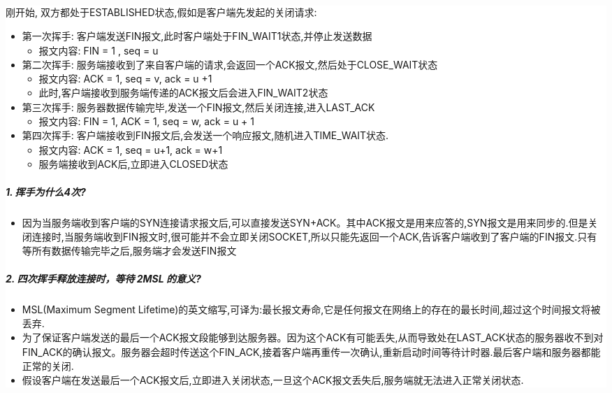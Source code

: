 ```mermaid
```

刚开始, 双方都处于ESTABLISHED状态,假如是客户端先发起的关闭请求:

- 第一次挥手: 客户端发送FIN报文,此时客户端处于FIN_WAIT1状态,并停止发送数据
  - 报文内容: FIN = 1 , seq = u
- 第二次挥手: 服务端接收到了来自客户端的请求,会返回一个ACK报文,然后处于CLOSE_WAIT状态
  - 报文内容: ACK = 1, seq = v, ack = u +1
  - 此时,客户端接收到服务端传递的ACK报文后会进入FIN_WAIT2状态
- 第三次挥手: 服务器数据传输完毕,发送一个FIN报文,然后关闭连接,进入LAST_ACK
  - 报文内容: FIN = 1, ACK = 1, seq = w, ack = u + 1
- 第四次挥手: 客户端接收到FIN报文后,会发送一个响应报文,随机进入TIME_WAIT状态.
  - 报文内容: ACK = 1, seq = u+1, ack = w+1
  - 服务端接收到ACK后,立即进入CLOSED状态

##### 1. 挥手为什么4次?

- 因为当服务端收到客户端的SYN连接请求报文后,可以直接发送SYN+ACK。其中ACK报文是用来应答的,SYN报文是用来同步的.但是关闭连接时,当服务端收到FIN报文时,很可能并不会立即关闭SOCKET,所以只能先返回一个ACK,告诉客户端收到了客户端的FIN报文.只有等所有数据传输完毕之后,服务端才会发送FIN报文



##### 2. 四次挥手释放连接时，等待 2MSL 的意义?

- MSL(Maximum Segment Lifetime)的英文缩写,可译为:最长报文寿命,它是任何报文在网络上的存在的最长时间,超过这个时间报文将被丢弃.
- 为了保证客户端发送的最后一个ACK报文段能够到达服务器。因为这个ACK有可能丢失,从而导致处在LAST_ACK状态的服务器收不到对FIN_ACK的确认报文。服务器会超时传送这个FIN_ACK,接着客户端再重传一次确认,重新启动时间等待计时器.最后客户端和服务器都能正常的关闭.
- 假设客户端在发送最后一个ACK报文后,立即进入关闭状态,一旦这个ACK报文丢失后,服务端就无法进入正常关闭状态.







